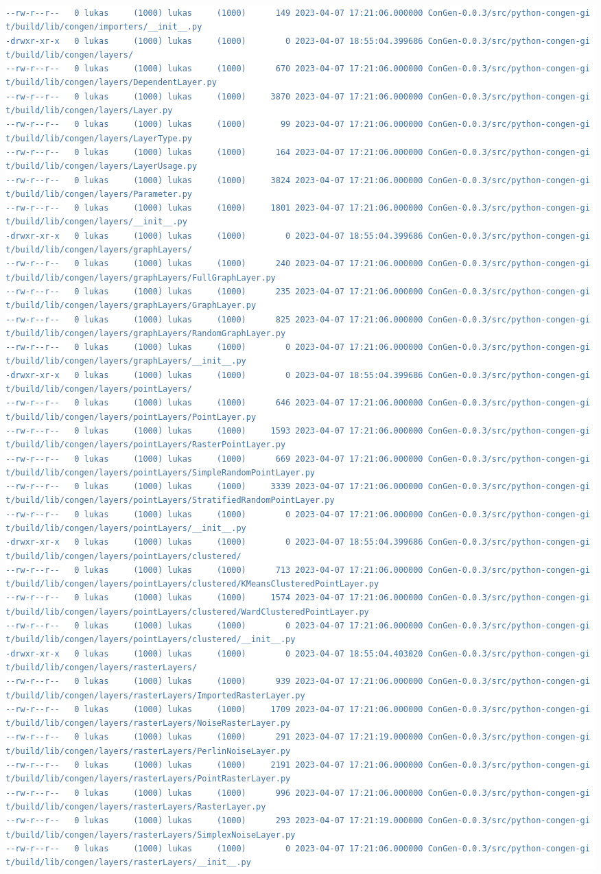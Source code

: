 ```diff
--rw-r--r--   0 lukas     (1000) lukas     (1000)      149 2023-04-07 17:21:06.000000 ConGen-0.0.3/src/python-congen-git/build/lib/congen/importers/__init__.py
-drwxr-xr-x   0 lukas     (1000) lukas     (1000)        0 2023-04-07 18:55:04.399686 ConGen-0.0.3/src/python-congen-git/build/lib/congen/layers/
--rw-r--r--   0 lukas     (1000) lukas     (1000)      670 2023-04-07 17:21:06.000000 ConGen-0.0.3/src/python-congen-git/build/lib/congen/layers/DependentLayer.py
--rw-r--r--   0 lukas     (1000) lukas     (1000)     3870 2023-04-07 17:21:06.000000 ConGen-0.0.3/src/python-congen-git/build/lib/congen/layers/Layer.py
--rw-r--r--   0 lukas     (1000) lukas     (1000)       99 2023-04-07 17:21:06.000000 ConGen-0.0.3/src/python-congen-git/build/lib/congen/layers/LayerType.py
--rw-r--r--   0 lukas     (1000) lukas     (1000)      164 2023-04-07 17:21:06.000000 ConGen-0.0.3/src/python-congen-git/build/lib/congen/layers/LayerUsage.py
--rw-r--r--   0 lukas     (1000) lukas     (1000)     3824 2023-04-07 17:21:06.000000 ConGen-0.0.3/src/python-congen-git/build/lib/congen/layers/Parameter.py
--rw-r--r--   0 lukas     (1000) lukas     (1000)     1801 2023-04-07 17:21:06.000000 ConGen-0.0.3/src/python-congen-git/build/lib/congen/layers/__init__.py
-drwxr-xr-x   0 lukas     (1000) lukas     (1000)        0 2023-04-07 18:55:04.399686 ConGen-0.0.3/src/python-congen-git/build/lib/congen/layers/graphLayers/
--rw-r--r--   0 lukas     (1000) lukas     (1000)      240 2023-04-07 17:21:06.000000 ConGen-0.0.3/src/python-congen-git/build/lib/congen/layers/graphLayers/FullGraphLayer.py
--rw-r--r--   0 lukas     (1000) lukas     (1000)      235 2023-04-07 17:21:06.000000 ConGen-0.0.3/src/python-congen-git/build/lib/congen/layers/graphLayers/GraphLayer.py
--rw-r--r--   0 lukas     (1000) lukas     (1000)      825 2023-04-07 17:21:06.000000 ConGen-0.0.3/src/python-congen-git/build/lib/congen/layers/graphLayers/RandomGraphLayer.py
--rw-r--r--   0 lukas     (1000) lukas     (1000)        0 2023-04-07 17:21:06.000000 ConGen-0.0.3/src/python-congen-git/build/lib/congen/layers/graphLayers/__init__.py
-drwxr-xr-x   0 lukas     (1000) lukas     (1000)        0 2023-04-07 18:55:04.399686 ConGen-0.0.3/src/python-congen-git/build/lib/congen/layers/pointLayers/
--rw-r--r--   0 lukas     (1000) lukas     (1000)      646 2023-04-07 17:21:06.000000 ConGen-0.0.3/src/python-congen-git/build/lib/congen/layers/pointLayers/PointLayer.py
--rw-r--r--   0 lukas     (1000) lukas     (1000)     1593 2023-04-07 17:21:06.000000 ConGen-0.0.3/src/python-congen-git/build/lib/congen/layers/pointLayers/RasterPointLayer.py
--rw-r--r--   0 lukas     (1000) lukas     (1000)      669 2023-04-07 17:21:06.000000 ConGen-0.0.3/src/python-congen-git/build/lib/congen/layers/pointLayers/SimpleRandomPointLayer.py
--rw-r--r--   0 lukas     (1000) lukas     (1000)     3339 2023-04-07 17:21:06.000000 ConGen-0.0.3/src/python-congen-git/build/lib/congen/layers/pointLayers/StratifiedRandomPointLayer.py
--rw-r--r--   0 lukas     (1000) lukas     (1000)        0 2023-04-07 17:21:06.000000 ConGen-0.0.3/src/python-congen-git/build/lib/congen/layers/pointLayers/__init__.py
-drwxr-xr-x   0 lukas     (1000) lukas     (1000)        0 2023-04-07 18:55:04.399686 ConGen-0.0.3/src/python-congen-git/build/lib/congen/layers/pointLayers/clustered/
--rw-r--r--   0 lukas     (1000) lukas     (1000)      713 2023-04-07 17:21:06.000000 ConGen-0.0.3/src/python-congen-git/build/lib/congen/layers/pointLayers/clustered/KMeansClusteredPointLayer.py
--rw-r--r--   0 lukas     (1000) lukas     (1000)     1574 2023-04-07 17:21:06.000000 ConGen-0.0.3/src/python-congen-git/build/lib/congen/layers/pointLayers/clustered/WardClusteredPointLayer.py
--rw-r--r--   0 lukas     (1000) lukas     (1000)        0 2023-04-07 17:21:06.000000 ConGen-0.0.3/src/python-congen-git/build/lib/congen/layers/pointLayers/clustered/__init__.py
-drwxr-xr-x   0 lukas     (1000) lukas     (1000)        0 2023-04-07 18:55:04.403020 ConGen-0.0.3/src/python-congen-git/build/lib/congen/layers/rasterLayers/
--rw-r--r--   0 lukas     (1000) lukas     (1000)      939 2023-04-07 17:21:06.000000 ConGen-0.0.3/src/python-congen-git/build/lib/congen/layers/rasterLayers/ImportedRasterLayer.py
--rw-r--r--   0 lukas     (1000) lukas     (1000)     1709 2023-04-07 17:21:06.000000 ConGen-0.0.3/src/python-congen-git/build/lib/congen/layers/rasterLayers/NoiseRasterLayer.py
--rw-r--r--   0 lukas     (1000) lukas     (1000)      291 2023-04-07 17:21:19.000000 ConGen-0.0.3/src/python-congen-git/build/lib/congen/layers/rasterLayers/PerlinNoiseLayer.py
--rw-r--r--   0 lukas     (1000) lukas     (1000)     2191 2023-04-07 17:21:06.000000 ConGen-0.0.3/src/python-congen-git/build/lib/congen/layers/rasterLayers/PointRasterLayer.py
--rw-r--r--   0 lukas     (1000) lukas     (1000)      996 2023-04-07 17:21:06.000000 ConGen-0.0.3/src/python-congen-git/build/lib/congen/layers/rasterLayers/RasterLayer.py
--rw-r--r--   0 lukas     (1000) lukas     (1000)      293 2023-04-07 17:21:19.000000 ConGen-0.0.3/src/python-congen-git/build/lib/congen/layers/rasterLayers/SimplexNoiseLayer.py
--rw-r--r--   0 lukas     (1000) lukas     (1000)        0 2023-04-07 17:21:06.000000 ConGen-0.0.3/src/python-congen-git/build/lib/congen/layers/rasterLayers/__init__.py
```